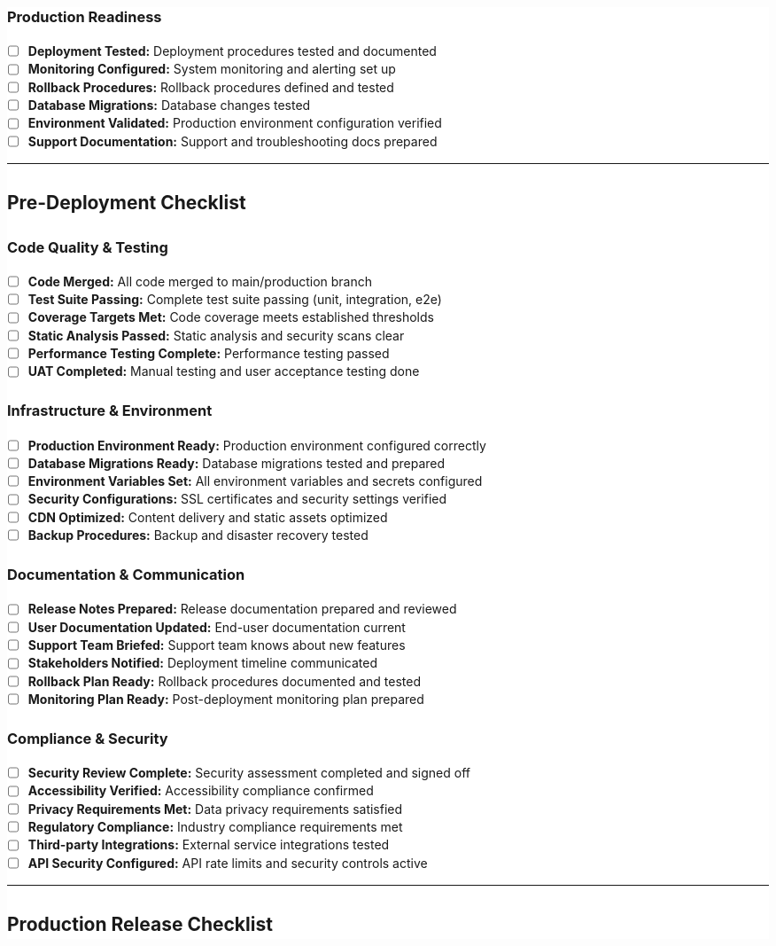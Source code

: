### Production Readiness

- [ ] **Deployment Tested:** Deployment procedures tested and documented
- [ ] **Monitoring Configured:** System monitoring and alerting set up
- [ ] **Rollback Procedures:** Rollback procedures defined and tested
- [ ] **Database Migrations:** Database changes tested
- [ ] **Environment Validated:** Production environment configuration verified
- [ ] **Support Documentation:** Support and troubleshooting docs prepared

---

## Pre-Deployment Checklist

### Code Quality & Testing

- [ ] **Code Merged:** All code merged to main/production branch
- [ ] **Test Suite Passing:** Complete test suite passing (unit, integration, e2e)
- [ ] **Coverage Targets Met:** Code coverage meets established thresholds
- [ ] **Static Analysis Passed:** Static analysis and security scans clear
- [ ] **Performance Testing Complete:** Performance testing passed
- [ ] **UAT Completed:** Manual testing and user acceptance testing done

### Infrastructure & Environment

- [ ] **Production Environment Ready:** Production environment configured correctly
- [ ] **Database Migrations Ready:** Database migrations tested and prepared
- [ ] **Environment Variables Set:** All environment variables and secrets configured
- [ ] **Security Configurations:** SSL certificates and security settings verified
- [ ] **CDN Optimized:** Content delivery and static assets optimized
- [ ] **Backup Procedures:** Backup and disaster recovery tested

### Documentation & Communication

- [ ] **Release Notes Prepared:** Release documentation prepared and reviewed
- [ ] **User Documentation Updated:** End-user documentation current
- [ ] **Support Team Briefed:** Support team knows about new features
- [ ] **Stakeholders Notified:** Deployment timeline communicated
- [ ] **Rollback Plan Ready:** Rollback procedures documented and tested
- [ ] **Monitoring Plan Ready:** Post-deployment monitoring plan prepared

### Compliance & Security

- [ ] **Security Review Complete:** Security assessment completed and signed off
- [ ] **Accessibility Verified:** Accessibility compliance confirmed
- [ ] **Privacy Requirements Met:** Data privacy requirements satisfied
- [ ] **Regulatory Compliance:** Industry compliance requirements met
- [ ] **Third-party Integrations:** External service integrations tested
- [ ] **API Security Configured:** API rate limits and security controls active

---

## Production Release Checklist

